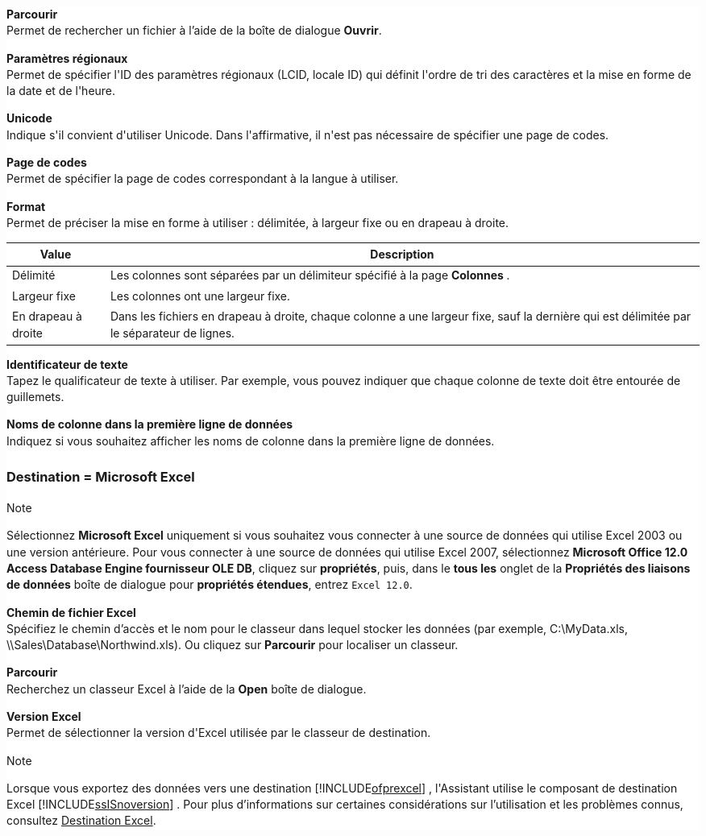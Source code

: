  **Parcourir**  
 Permet de rechercher un fichier à l’aide de la boîte de dialogue **Ouvrir**.  
  
 **Paramètres régionaux**  
 Permet de spécifier l'ID des paramètres régionaux (LCID, locale ID) qui définit l'ordre de tri des caractères et la mise en forme de la date et de l'heure.  
  
 **Unicode**  
 Indique s'il convient d'utiliser Unicode. Dans l'affirmative, il n'est pas nécessaire de spécifier une page de codes.  
  
 **Page de codes**  
 Permet de spécifier la page de codes correspondant à la langue à utiliser.  
  
 **Format**  
 Permet de préciser la mise en forme à utiliser : délimitée, à largeur fixe ou en drapeau à droite.  
  
|Value|Description|  
|-----------|-----------------|  
|Délimité|Les colonnes sont séparées par un délimiteur spécifié à la page **Colonnes** .|  
|Largeur fixe|Les colonnes ont une largeur fixe.|  
|En drapeau à droite|Dans les fichiers en drapeau à droite, chaque colonne a une largeur fixe, sauf la dernière qui est délimitée par le séparateur de lignes.|  
  
 **Identificateur de texte**  
 Tapez le qualificateur de texte à utiliser. Par exemple, vous pouvez indiquer que chaque colonne de texte doit être entourée de guillemets.  
  
 **Noms de colonne dans la première ligne de données**  
 Indiquez si vous souhaitez afficher les noms de colonne dans la première ligne de données.  
  
### <a name="destination--microsoft-excel"></a>Destination = Microsoft Excel  
  
> [!NOTE]  
>  Sélectionnez **Microsoft Excel** uniquement si vous souhaitez vous connecter à une source de données qui utilise Excel 2003 ou une version antérieure. Pour vous connecter à une source de données qui utilise Excel 2007, sélectionnez **Microsoft Office 12.0 Access Database Engine fournisseur OLE DB**, cliquez sur **propriétés**, puis, dans le **tous les** onglet de la **Propriétés des liaisons de données** boîte de dialogue pour **propriétés étendues**, entrez `Excel 12.0`.  
  
 **Chemin de fichier Excel**  
 Spécifiez le chemin d’accès et le nom pour le classeur dans lequel stocker les données (par exemple, C:\MyData.xls, \\\Sales\Database\Northwind.xls). Ou cliquez sur **Parcourir** pour localiser un classeur.  
  
 **Parcourir**  
 Recherchez un classeur Excel à l’aide de la **Open** boîte de dialogue.  
  
 **Version Excel**  
 Permet de sélectionner la version d'Excel utilisée par le classeur de destination.  
  
> [!NOTE]  
>  Lorsque vous exportez des données vers une destination [!INCLUDE[ofprexcel](../../includes/ofprexcel-md.md)] , l'Assistant utilise le composant de destination Excel [!INCLUDE[ssISnoversion](../../includes/ssisnoversion-md.md)] . Pour plus d’informations sur certaines considérations sur l’utilisation et les problèmes connus, consultez [Destination Excel](../data-flow/excel-destination.md).  
  